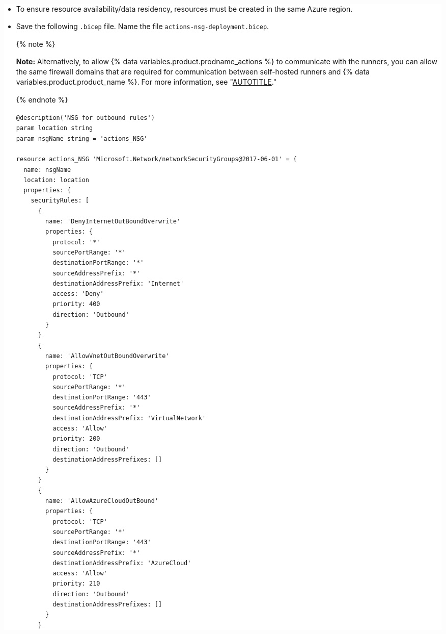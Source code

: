 - To ensure resource availability/data residency, resources must be created in the same Azure region.

- Save the following `.bicep` file. Name the file `actions-nsg-deployment.bicep`.

  {% note %}

  **Note:** Alternatively, to allow {% data variables.product.prodname_actions %} to communicate with the runners, you can allow the same firewall domains that are required for communication between self-hosted runners and {% data variables.product.product_name %}. For more information, see "[AUTOTITLE](/actions/hosting-your-own-runners/managing-self-hosted-runners/about-self-hosted-runners#communication-between-self-hosted-runners-and-github-enterprise-cloud)."

  {% endnote %}

  ```bicep copy
  @description('NSG for outbound rules')
  param location string
  param nsgName string = 'actions_NSG'

  resource actions_NSG 'Microsoft.Network/networkSecurityGroups@2017-06-01' = {
    name: nsgName
    location: location
    properties: {
      securityRules: [
        {
          name: 'DenyInternetOutBoundOverwrite'
          properties: {
            protocol: '*'
            sourcePortRange: '*'
            destinationPortRange: '*'
            sourceAddressPrefix: '*'
            destinationAddressPrefix: 'Internet'
            access: 'Deny'
            priority: 400
            direction: 'Outbound'
          }
        }
        {
          name: 'AllowVnetOutBoundOverwrite'
          properties: {
            protocol: 'TCP'
            sourcePortRange: '*'
            destinationPortRange: '443'
            sourceAddressPrefix: '*'
            destinationAddressPrefix: 'VirtualNetwork'
            access: 'Allow'
            priority: 200
            direction: 'Outbound'
            destinationAddressPrefixes: []
          }
        }
        {
          name: 'AllowAzureCloudOutBound'
          properties: {
            protocol: 'TCP'
            sourcePortRange: '*'
            destinationPortRange: '443'
            sourceAddressPrefix: '*'
            destinationAddressPrefix: 'AzureCloud'
            access: 'Allow'
            priority: 210
            direction: 'Outbound'
            destinationAddressPrefixes: []
          }
        }
  ```